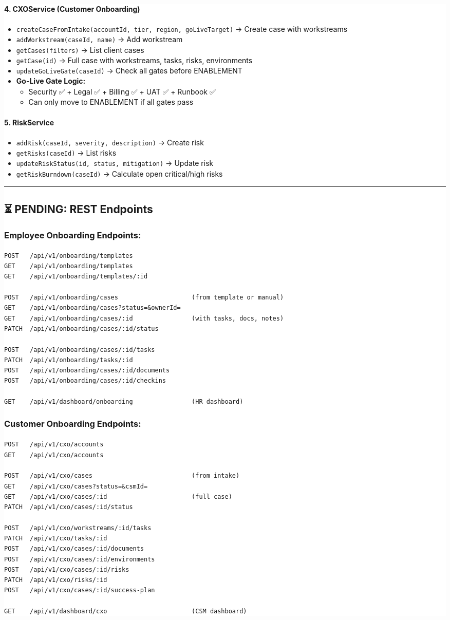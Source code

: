 #### 4. **CXOService** (Customer Onboarding)
- `createCaseFromIntake(accountId, tier, region, goLiveTarget)` → Create case with workstreams
- `addWorkstream(caseId, name)` → Add workstream
- `getCases(filters)` → List client cases
- `getCase(id)` → Full case with workstreams, tasks, risks, environments
- `updateGoLiveGate(caseId)` → Check all gates before ENABLEMENT
- **Go-Live Gate Logic:**
  - Security ✅ + Legal ✅ + Billing ✅ + UAT ✅ + Runbook ✅
  - Can only move to ENABLEMENT if all gates pass

#### 5. **RiskService**
- `addRisk(caseId, severity, description)` → Create risk
- `getRisks(caseId)` → List risks
- `updateRiskStatus(id, status, mitigation)` → Update risk
- `getRiskBurndown(caseId)` → Calculate open critical/high risks

---

## ⏳ **PENDING: REST Endpoints**

### **Employee Onboarding Endpoints:**
```
POST   /api/v1/onboarding/templates
GET    /api/v1/onboarding/templates
GET    /api/v1/onboarding/templates/:id

POST   /api/v1/onboarding/cases                    (from template or manual)
GET    /api/v1/onboarding/cases?status=&ownerId=
GET    /api/v1/onboarding/cases/:id                (with tasks, docs, notes)
PATCH  /api/v1/onboarding/cases/:id/status

POST   /api/v1/onboarding/cases/:id/tasks
PATCH  /api/v1/onboarding/tasks/:id
POST   /api/v1/onboarding/cases/:id/documents
POST   /api/v1/onboarding/cases/:id/checkins

GET    /api/v1/dashboard/onboarding                (HR dashboard)
```

### **Customer Onboarding Endpoints:**
```
POST   /api/v1/cxo/accounts
GET    /api/v1/cxo/accounts

POST   /api/v1/cxo/cases                           (from intake)
GET    /api/v1/cxo/cases?status=&csmId=
GET    /api/v1/cxo/cases/:id                       (full case)
PATCH  /api/v1/cxo/cases/:id/status

POST   /api/v1/cxo/workstreams/:id/tasks
PATCH  /api/v1/cxo/tasks/:id
POST   /api/v1/cxo/cases/:id/documents
POST   /api/v1/cxo/cases/:id/environments
POST   /api/v1/cxo/cases/:id/risks
PATCH  /api/v1/cxo/risks/:id
POST   /api/v1/cxo/cases/:id/success-plan

GET    /api/v1/dashboard/cxo                       (CSM dashboard)
```
